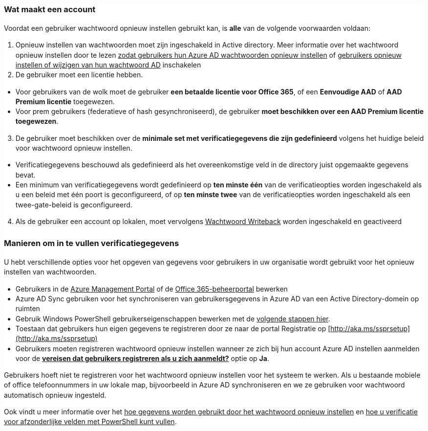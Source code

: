 ### <a name="what-makes-an-account-configured"></a>Wat maakt een account
Voordat een gebruiker wachtwoord opnieuw instellen gebruikt kan, is **alle** van de volgende voorwaarden voldaan:

1.  Opnieuw instellen van wachtwoorden moet zijn ingeschakeld in Active directory.  Meer informatie over het wachtwoord opnieuw instellen door te lezen [zodat gebruikers hun Azure AD wachtwoorden opnieuw instellen](active-directory-passwords-getting-started.md#enable-users-to-reset-their-azure-ad-passwords) of [gebruikers opnieuw instellen of wijzigen van hun wachtwoord AD](active-directory-passwords-getting-started.md#enable-users-to-reset-or-change-their-ad-passwords) inschakelen
2.  De gebruiker moet een licentie hebben.
 - Voor gebruikers van de wolk moet de gebruiker **een betaalde licentie voor Office 365**, of een **Eenvoudige AAD** of **AAD Premium licentie** toegewezen.
 - Voor prem gebruikers (federatieve of hash gesynchroniseerd), de gebruiker **moet beschikken over een AAD Premium licentie toegewezen**.
3.  De gebruiker moet beschikken over de **minimale set met verificatiegegevens die zijn gedefinieerd** volgens het huidige beleid voor wachtwoord opnieuw instellen.
 - Verificatiegegevens beschouwd als gedefinieerd als het overeenkomstige veld in de directory juist opgemaakte gegevens bevat.
 - Een minimum van verificatiegegevens wordt gedefinieerd op **ten minste één** van de verificatieopties worden ingeschakeld als u een beleid met één poort is geconfigureerd, of op **ten minste twee** van de verificatieopties worden ingeschakeld als een twee-gate-beleid is geconfigureerd.
4.  Als de gebruiker een account op lokalen, moet vervolgens [Wachtwoord Writeback](active-directory-passwords-getting-started.md#enable-users-to-reset-or-change-their-ad-passwords) worden ingeschakeld en geactiveerd

### <a name="ways-to-populate-authentication-data"></a>Manieren om in te vullen verificatiegegevens
U hebt verschillende opties voor het opgeven van gegevens voor gebruikers in uw organisatie wordt gebruikt voor het opnieuw instellen van wachtwoorden.

- Gebruikers in de [Azure Management Portal](https://manage.windowsazure.com) of de [Office 365-beheerportal](https://portal.microsoftonline.com) bewerken
- Azure AD Sync gebruiken voor het synchroniseren van gebruikersgegevens in Azure AD van een Active Directory-domein op ruimten
- Gebruik Windows PowerShell gebruikerseigenschappen bewerken met de [volgende stappen hier](active-directory-passwords-learn-more.md#how-to-access-password-reset-data-for-your-users).
- Toestaan dat gebruikers hun eigen gegevens te registreren door ze naar de portal Registratie op [http://aka.ms/ssprsetup](http://aka.ms/ssprsetup)
- Gebruikers moeten registreren wachtwoord opnieuw instellen wanneer ze zich bij hun account Azure AD instellen aanmelden voor de [**vereisen dat gebruikers registreren als u zich aanmeldt?**](active-directory-passwords-customize.md#require-users-to-register-when-signing-in) optie op **Ja**.

Gebruikers hoeft niet te registreren voor het wachtwoord opnieuw instellen voor het systeem te werken.  Als u bestaande mobiele of office telefoonnummers in uw lokale map, bijvoorbeeld in Azure AD synchroniseren en we ze gebruiken voor wachtwoord automatisch opnieuw ingesteld.

Ook vindt u meer informatie over het [hoe gegevens worden gebruikt door het wachtwoord opnieuw instellen](active-directory-passwords-learn-more.md#what-data-is-used-by-password-reset) en [hoe u verificatie voor afzonderlijke velden met PowerShell kunt vullen](active-directory-passwords-learn-more.md#how-to-access-password-reset-data-for-your-users).
